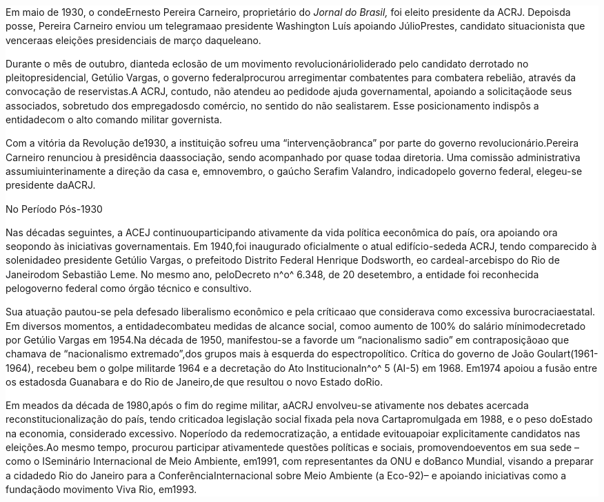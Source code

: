 Em maio de 1930, o condeErnesto Pereira Carneiro, proprietário do
*Jornal do Brasil,* foi eleito presidente da ACRJ. Depoisda posse,
Pereira Carneiro enviou um telegramaao presidente Washington Luís
apoiando JúlioPrestes, candidato situacionista que venceraas eleições
presidenciais de março daqueleano.

Durante o mês de outubro, dianteda eclosão de um movimento
revolucionárioliderado pelo candidato derrotado no pleitopresidencial,
Getúlio Vargas, o governo federalprocurou arregimentar combatentes para
combatera rebelião, através da convocação de reservistas.A ACRJ,
contudo, não atendeu ao pedidode ajuda governamental, apoiando a
solicitaçãode seus associados, sobretudo dos empregadosdo comércio, no
sentido do não sealistarem. Esse posicionamento indispôs a entidadecom o
alto comando militar governista.

Com a vitória da Revolução de1930, a instituição sofreu uma
“intervençãobranca” por parte do governo revolucionário.Pereira Carneiro
renunciou à presidência daassociação, sendo acompanhado por quase todaa
diretoria. Uma comissão administrativa assumiuinterinamente a direção da
casa e, emnovembro, o gaúcho Serafim Valandro, indicadopelo governo
federal, elegeu-se presidente daACRJ.

No Período Pós-1930

Nas décadas seguintes, a ACEJ continuouparticipando ativamente da vida
política eeconômica do país, ora apoiando ora seopondo às iniciativas
governamentais. Em 1940,foi inaugurado oficialmente o atual
edifício-sededa ACRJ, tendo comparecido à solenidadeo presidente Getúlio
Vargas, o prefeitodo Distrito Federal Henrique Dodsworth, eo
cardeal-arcebispo do Rio de Janeirodom Sebastião Leme. No mesmo ano,
peloDecreto n^o^ 6.348, de 20 desetembro, a entidade foi reconhecida
pelogoverno federal como órgão técnico e consultivo.

Sua atuação pautou-se pela defesado liberalismo econômico e pela
críticaao que considerava como excessiva burocraciaestatal. Em diversos
momentos, a entidadecombateu medidas de alcance social, comoo aumento de
100% do salário mínimodecretado por Getúlio Vargas em 1954.Na década de
1950, manifestou-se a favorde um “nacionalismo sadio” em contraposiçãoao
que chamava de “nacionalismo extremado”,dos grupos mais à esquerda do
espectropolítico. Crítica do governo de João Goulart(1961-1964), recebeu
bem o golpe militarde 1964 e a decretação do Ato Institucionaln^o^ 5
(AI-5) em 1968. Em1974 apoiou a fusão entre os estadosda Guanabara e do
Rio de Janeiro,de que resultou o novo Estado doRio.

Em meados da década de 1980,após o fim do regime militar, aACRJ
envolveu-se ativamente nos debates acercada reconstitucionalização do
país, tendo criticadoa legislação social fixada pela nova
Cartapromulgada em 1988, e o peso doEstado na economia, considerado
excessivo. Noperíodo da redemocratização, a entidade evitouapoiar
explicitamente candidatos nas eleições.Ao mesmo tempo, procurou
participar ativamentede questões políticas e sociais, promovendoeventos
em sua sede – como o ISeminário Internacional de Meio Ambiente, em1991,
com representantes da ONU e doBanco Mundial, visando a preparar a
cidadedo Rio do Janeiro para a ConferênciaInternacional sobre Meio
Ambiente (a Eco-92)– e apoiando iniciativas como a fundaçãodo movimento
Viva Rio, em1993.
